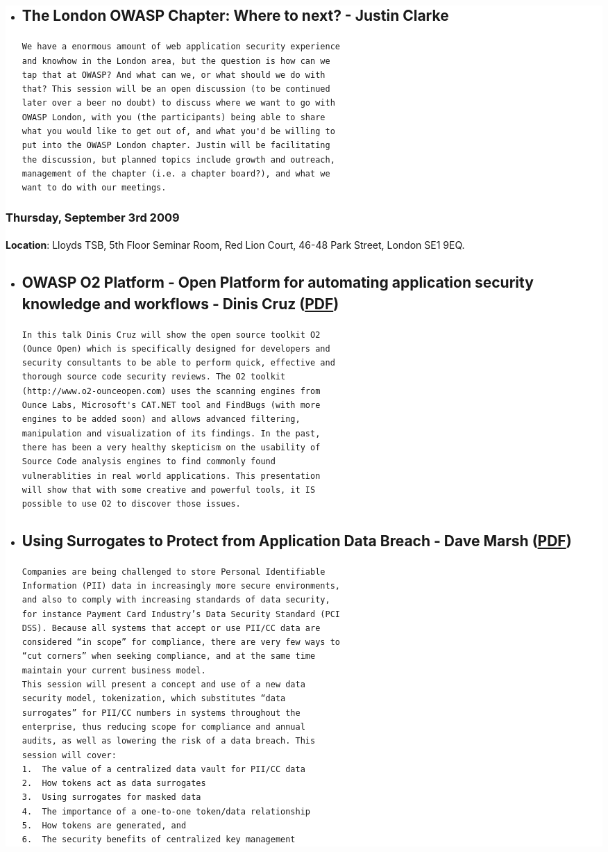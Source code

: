 

  - **The London OWASP Chapter: Where to next? - Justin Clarke**
      -
        We have a enormous amount of web application security experience
        and knowhow in the London area, but the question is how can we
        tap that at OWASP? And what can we, or what should we do with
        that? This session will be an open discussion (to be continued
        later over a beer no doubt) to discuss where we want to go with
        OWASP London, with you (the participants) being able to share
        what you would like to get out of, and what you'd be willing to
        put into the OWASP London chapter. Justin will be facilitating
        the discussion, but planned topics include growth and outreach,
        management of the chapter (i.e. a chapter board?), and what we
        want to do with our meetings.

### Thursday, September 3rd 2009

**Location**: Lloyds TSB, 5th Floor Seminar Room, Red Lion Court, 46-48
Park Street, London SE1 9EQ.

  - **OWASP O2 Platform - Open Platform for automating application
    security knowledge and workflows - Dinis Cruz**
    ([PDF](Media:OWASP_O2_Platform_-_London_Chapter_-_3rd_Sep_2009.pdf "wikilink"))
      -
        In this talk Dinis Cruz will show the open source toolkit O2
        (Ounce Open) which is specifically designed for developers and
        security consultants to be able to perform quick, effective and
        thorough source code security reviews. The O2 toolkit
        (http://www.o2-ounceopen.com) uses the scanning engines from
        Ounce Labs, Microsoft's CAT.NET tool and FindBugs (with more
        engines to be added soon) and allows advanced filtering,
        manipulation and visualization of its findings. In the past,
        there has been a very healthy skepticism on the usability of
        Source Code analysis engines to find commonly found
        vulnerablities in real world applications. This presentation
        will show that with some creative and powerful tools, it IS
        possible to use O2 to discover those issues.



  - **Using Surrogates to Protect from Application Data Breach - Dave
    Marsh** ([PDF](Media:Dave_Marsh_Tokenisation.pdf "wikilink"))
      -
        Companies are being challenged to store Personal Identifiable
        Information (PII) data in increasingly more secure environments,
        and also to comply with increasing standards of data security,
        for instance Payment Card Industry’s Data Security Standard (PCI
        DSS). Because all systems that accept or use PII/CC data are
        considered “in scope” for compliance, there are very few ways to
        “cut corners” when seeking compliance, and at the same time
        maintain your current business model.
        This session will present a concept and use of a new data
        security model, tokenization, which substitutes “data
        surrogates” for PII/CC numbers in systems throughout the
        enterprise, thus reducing scope for compliance and annual
        audits, as well as lowering the risk of a data breach. This
        session will cover:
        1.  The value of a centralized data vault for PII/CC data
        2.  How tokens act as data surrogates
        3.  Using surrogates for masked data
        4.  The importance of a one-to-one token/data relationship
        5.  How tokens are generated, and
        6.  The security benefits of centralized key management
